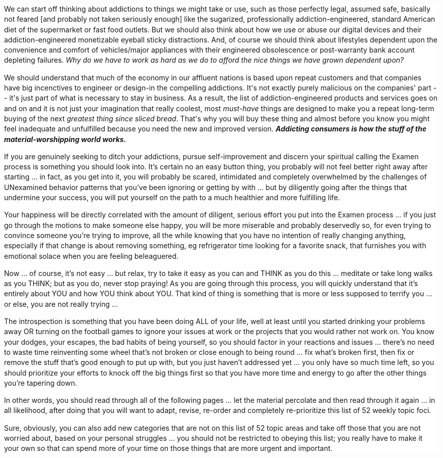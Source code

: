 We can start off thinking about addictions to things we might take or use, such as those perfectly legal, assumed safe, basically not feared [and probably not taken seriously enough] like the sugarized, professionally addiction-engineered, standard American diet of the supermarket or fast food outlets. But we should also think about how we use or abuse our digital devices and their addiction-engineered monetizable eyeball sticky distractions. And, of course we should think about lifestyles dependent upon the convenience and comfort of vehicles/major appliances with their engineered obsolescence or post-warranty bank account depleting failures. *Why do we have to work as hard as we do to afford the nice things we have grown dependent upon?*

We should understand that much of the economy in our affluent nations is based upon repeat customers and that companies have big incenctives to engineer or design-in the compelling addictions. It's not exactly purely malicious on the companies' part -- it's just part of what is necessary to stay in business.  As a result, the list of addiction-engineered products and services goes on and on and it is not just your imagination that really coolest, most *must-have* things are designed to make you a repeat long-term buying of the next *greatest thing since sliced bread*.  That's why you will buy these thing and almost before you know you might feel inadequate and unfulfilled because you need the new and improved version. ***Addicting consumers is how the stuff of the material-worshipping world works.***

If you are genuinely seeking to ditch your addictions, pursue self-improvement and discern your spiritual calling the Examen process  is something you should look into. It’s certain no an easy button thing, you probably will not feel better right away after starting … in fact, as you get into it, you will probably be scared, intimidated and completely overwhelmed by the challenges of UNexamined behavior patterns that you’ve been ignoring or getting by with … but by diligently going after the things that undermine your success, you will put yourself on the path to a much healthier and more fulfilling life. 

Your happiness will be directly correlated with the amount of diligent, serious effort you put into the Examen process … if you just go through the motions to make someone else happy, you will be more miserable and probably deservedly so, for even trying to convince someone you’re trying to improve, all the while knowing that you have no intention of really changing anything, especially if that change is about removing something, eg refrigerator time looking for a favorite snack, that furnishes you with emotional solace when you are feeling beleaguered.

Now … of course, it’s not easy … but relax, try to take it easy as you can and THINK as you do this … meditate or take long walks as you THINK; but as you do, never stop praying! As you are going through this process, you will quickly understand that it’s entirely about YOU and how YOU think about YOU. That kind of thing is something that is more or less supposed to terrify you … or else, you are not really trying …

The introspection is something that you have been doing ALL of your life, well at least until you started drinking your problems away OR turning on the football games to ignore your issues at work or the projects that you would rather not work on. You know your dodges, your escapes, the bad habits of being yourself, so you should factor in your reactions and issues … there’s no need to waste time reinventing some wheel that’s not broken or close enough to being round … fix what’s broken first, then fix or remove the stuff that’s good enough to put up with, but you just haven’t addressed yet … you only have so much time left, so you should prioritize your efforts to knock off the big things first so that you have more time and energy to go after the other things you’re tapering down. 

In other words, you should read through all of the following pages … let the material percolate and then read through it again … in all likelihood, after doing that you will want to adapt, revise, re-order and completely re-prioritize this list of 52 weekly topic foci. 

Sure, obviously, you can also add new categories that are not on this list of 52 topic areas and take off those that you are not worried about, based on your personal struggles … you should not be restricted to obeying this list; you really have to make it your own so that can spend more of your time on those things that are more urgent and important. 
